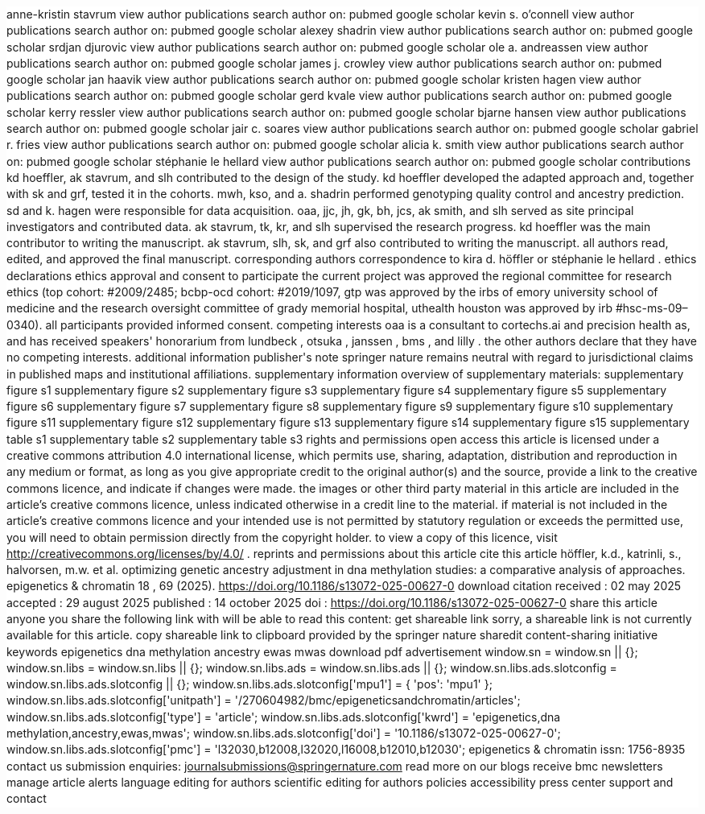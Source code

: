 anne-kristin stavrum view author publications search author on: pubmed google scholar kevin s. o’connell view author publications search author on: pubmed google scholar alexey shadrin view author publications search author on: pubmed google scholar srdjan djurovic view author publications search author on: pubmed google scholar ole a. andreassen view author publications search author on: pubmed google scholar james j. crowley view author publications search author on: pubmed google scholar jan haavik view author publications search author on: pubmed google scholar kristen hagen view author publications search author on: pubmed google scholar gerd kvale view author publications search author on: pubmed google scholar kerry ressler view author publications search author on: pubmed google scholar bjarne hansen view author publications search author on: pubmed google scholar jair c. soares view author publications search author on: pubmed google scholar gabriel r. fries view author publications search author on: pubmed google scholar alicia k. smith view author publications search author on: pubmed google scholar stéphanie le hellard view author publications search author on: pubmed google scholar contributions kd hoeffler, ak stavrum, and slh contributed to the design of the study. kd hoeffler developed the adapted approach and, together with sk and grf, tested it in the cohorts. mwh, kso, and a. shadrin performed genotyping quality control and ancestry prediction. sd and k. hagen were responsible for data acquisition. oaa, jjc, jh, gk, bh, jcs, ak smith, and slh served as site principal investigators and contributed data. ak stavrum, tk, kr, and slh supervised the research progress. kd hoeffler was the main contributor to writing the manuscript. ak stavrum, slh, sk, and grf also contributed to writing the manuscript. all authors read, edited, and approved the final manuscript. corresponding authors correspondence to kira d. höffler or stéphanie le hellard . ethics declarations ethics approval and consent to participate the current project was approved ​​the regional committee for research ethics (top cohort: #2009/2485; bcbp-ocd cohort: #2019/1097, gtp was approved by the irbs of emory university school of medicine and the research oversight committee of grady memorial hospital, uthealth houston was approved by irb #hsc-ms-09–0340). all participants provided informed consent. competing interests oaa is a consultant to cortechs.ai and precision health as, and has received speakers' honorarium from lundbeck , otsuka , janssen , bms , and lilly . the other authors declare that they have no competing interests. additional information publisher's note springer nature remains neutral with regard to jurisdictional claims in published maps and institutional affiliations. supplementary information overview of supplementary materials: supplementary figure s1 supplementary figure s2 supplementary figure s3 supplementary figure s4 supplementary figure s5 supplementary figure s6 supplementary figure s7 supplementary figure s8 supplementary figure s9 supplementary figure s10 supplementary figure s11 supplementary figure s12 supplementary figure s13 supplementary figure s14 supplementary figure s15 supplementary table s1 supplementary table s2 supplementary table s3 rights and permissions open access this article is licensed under a creative commons attribution 4.0 international license, which permits use, sharing, adaptation, distribution and reproduction in any medium or format, as long as you give appropriate credit to the original author(s) and the source, provide a link to the creative commons licence, and indicate if changes were made. the images or other third party material in this article are included in the article’s creative commons licence, unless indicated otherwise in a credit line to the material. if material is not included in the article’s creative commons licence and your intended use is not permitted by statutory regulation or exceeds the permitted use, you will need to obtain permission directly from the copyright holder. to view a copy of this licence, visit http://creativecommons.org/licenses/by/4.0/ . reprints and permissions about this article cite this article höffler, k.d., katrinli, s., halvorsen, m.w. et al. optimizing genetic ancestry adjustment in dna methylation studies: a comparative analysis of approaches. epigenetics &amp; chromatin 18 , 69 (2025). https://doi.org/10.1186/s13072-025-00627-0 download citation received : 02 may 2025 accepted : 29 august 2025 published : 14 october 2025 doi : https://doi.org/10.1186/s13072-025-00627-0 share this article anyone you share the following link with will be able to read this content: get shareable link sorry, a shareable link is not currently available for this article. copy shareable link to clipboard provided by the springer nature sharedit content-sharing initiative keywords epigenetics dna methylation ancestry ewas mwas download pdf advertisement window.sn = window.sn || {}; window.sn.libs = window.sn.libs || {}; window.sn.libs.ads = window.sn.libs.ads || {}; window.sn.libs.ads.slotconfig = window.sn.libs.ads.slotconfig || {}; window.sn.libs.ads.slotconfig['mpu1'] = { 'pos': 'mpu1' }; window.sn.libs.ads.slotconfig['unitpath'] = '/270604982/bmc/epigeneticsandchromatin/articles'; window.sn.libs.ads.slotconfig['type'] = 'article'; window.sn.libs.ads.slotconfig['kwrd'] = 'epigenetics,dna methylation,ancestry,ewas,mwas'; window.sn.libs.ads.slotconfig['doi'] = '10.1186/s13072-025-00627-0'; window.sn.libs.ads.slotconfig['pmc'] = 'l32030,b12008,l32020,l16008,b12010,b12030'; epigenetics & chromatin issn: 1756-8935 contact us submission enquiries: journalsubmissions@springernature.com read more on our blogs receive bmc newsletters manage article alerts language editing for authors scientific editing for authors policies accessibility press center support and contact